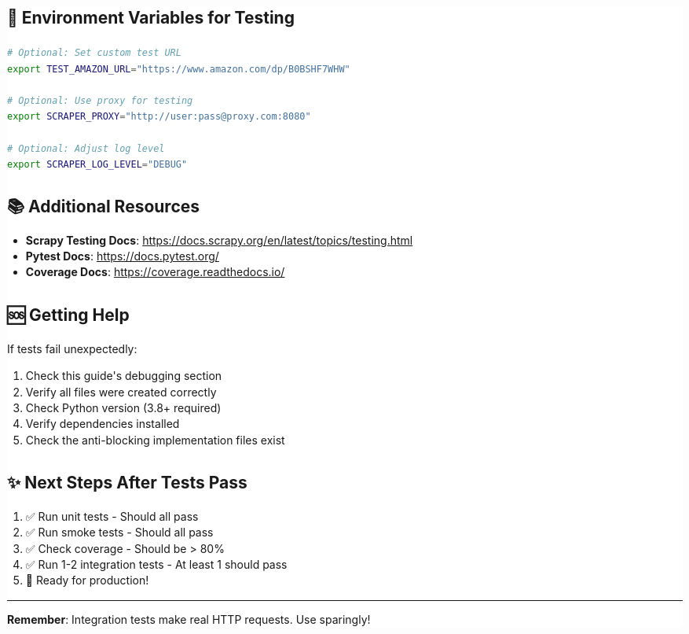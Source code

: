 ## 🔧 Environment Variables for Testing

```bash
# Optional: Set custom test URL
export TEST_AMAZON_URL="https://www.amazon.com/dp/B0BSHF7WHW"

# Optional: Use proxy for testing
export SCRAPER_PROXY="http://user:pass@proxy.com:8080"

# Optional: Adjust log level
export SCRAPER_LOG_LEVEL="DEBUG"
```

## 📚 Additional Resources

- **Scrapy Testing Docs**: https://docs.scrapy.org/en/latest/topics/testing.html
- **Pytest Docs**: https://docs.pytest.org/
- **Coverage Docs**: https://coverage.readthedocs.io/

## 🆘 Getting Help

If tests fail unexpectedly:

1. Check this guide's debugging section
2. Verify all files were created correctly
3. Check Python version (3.8+ required)
4. Verify dependencies installed
5. Check the anti-blocking implementation files exist

## ✨ Next Steps After Tests Pass

1. ✅ Run unit tests - Should all pass
2. ✅ Run smoke tests - Should all pass  
3. ✅ Check coverage - Should be > 80%
4. ✅ Run 1-2 integration tests - At least 1 should pass
5. 🚀 Ready for production!

---

**Remember**: Integration tests make real HTTP requests. Use sparingly!
